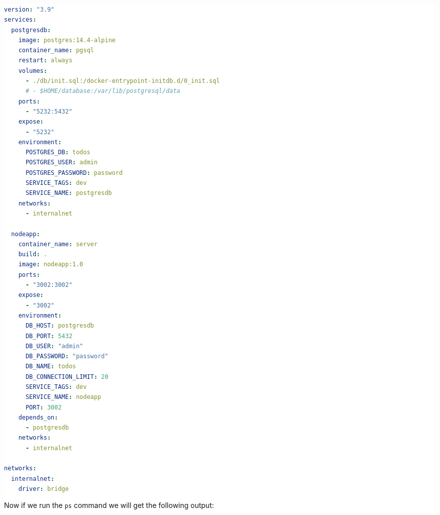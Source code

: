 ```yml
version: "3.9"
services:
  postgresdb:
    image: postgres:14.4-alpine
    container_name: pgsql
    restart: always
    volumes:
      - ./db/init.sql:/docker-entrypoint-initdb.d/0_init.sql
      # - $HOME/database:/var/lib/postgresql/data
    ports:
      - "5232:5432"
    expose:
      - "5232"
    environment:
      POSTGRES_DB: todos
      POSTGRES_USER: admin
      POSTGRES_PASSWORD: password
      SERVICE_TAGS: dev
      SERVICE_NAME: postgresdb
    networks:
      - internalnet

  nodeapp:
    container_name: server
    build: .
    image: nodeapp:1.0
    ports:
      - "3002:3002"
    expose:
      - "3002"
    environment:
      DB_HOST: postgresdb
      DB_PORT: 5432
      DB_USER: "admin"
      DB_PASSWORD: "password"
      DB_NAME: todos
      DB_CONNECTION_LIMIT: 20
      SERVICE_TAGS: dev
      SERVICE_NAME: nodeapp
      PORT: 3002
    depends_on:
      - postgresdb
    networks:
      - internalnet

networks:
  internalnet:
    driver: bridge
```

Now if we run the `ps` command we will get the following output:
